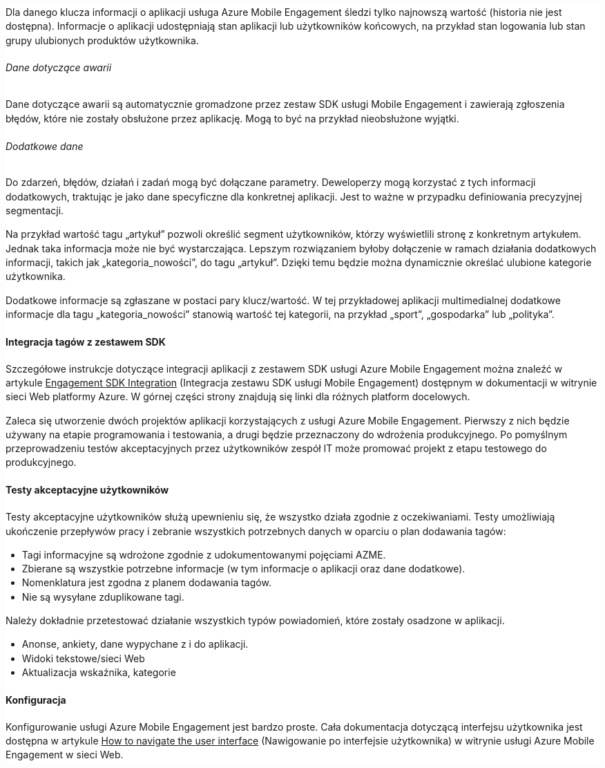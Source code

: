 Dla danego klucza informacji o aplikacji usługa Azure Mobile Engagement śledzi tylko najnowszą wartość (historia nie jest dostępna). Informacje o aplikacji udostępniają stan aplikacji lub użytkowników końcowych, na przykład stan logowania lub stan grupy ulubionych produktów użytkownika.

###### <a name="crash-data"></a>Dane dotyczące awarii
Dane dotyczące awarii są automatycznie gromadzone przez zestaw SDK usługi Mobile Engagement i zawierają zgłoszenia błędów, które nie zostały obsłużone przez aplikację. Mogą to być na przykład nieobsłużone wyjątki.

###### <a name="extra-data"></a>Dodatkowe dane
Do zdarzeń, błędów, działań i zadań mogą być dołączane parametry. Deweloperzy mogą korzystać z tych informacji dodatkowych, traktując je jako dane specyficzne dla konkretnej aplikacji. Jest to ważne w przypadku definiowania precyzyjnej segmentacji. 

Na przykład wartość tagu „artykuł” pozwoli określić segment użytkowników, którzy wyświetlili stronę z konkretnym artykułem. Jednak taka informacja może nie być wystarczająca. Lepszym rozwiązaniem byłoby dołączenie w ramach działania dodatkowych informacji, takich jak „kategoria_nowości”, do tagu „artykuł”. Dzięki temu będzie można dynamicznie określać ulubione kategorie użytkownika. 

Dodatkowe informacje są zgłaszane w postaci pary klucz/wartość. W tej przykładowej aplikacji multimedialnej dodatkowe informacje dla tagu „kategoria_nowości” stanowią wartość tej kategorii, na przykład „sport”, „gospodarka” lub „polityka”.

#### <a name="tag-and-sdk-integration"></a>Integracja tagów z zestawem SDK
Szczegółowe instrukcje dotyczące integracji aplikacji z zestawem SDK usługi Azure Mobile Engagement można znaleźć w artykule [Engagement SDK Integration](mobile-engagement-windows-store-integrate-engagement.md) (Integracja zestawu SDK usługi Mobile Engagement) dostępnym w dokumentacji w witrynie sieci Web platformy Azure. W górnej części strony znajdują się linki dla różnych platform docelowych.

Zaleca się utworzenie dwóch projektów aplikacji korzystających z usługi Azure Mobile Engagement. Pierwszy z nich będzie używany na etapie programowania i testowania, a drugi będzie przeznaczony do wdrożenia produkcyjnego. Po pomyślnym przeprowadzeniu testów akceptacyjnych przez użytkowników zespół IT może promować projekt z etapu testowego do produkcyjnego.

#### <a name="user-acceptance-testing-uat"></a>Testy akceptacyjne użytkowników
Testy akceptacyjne użytkowników służą upewnieniu się, że wszystko działa zgodnie z oczekiwaniami. Testy umożliwiają ukończenie przepływów pracy i zebranie wszystkich potrzebnych danych w oparciu o plan dodawania tagów:

* Tagi informacyjne są wdrożone zgodnie z udokumentowanymi pojęciami AZME.
* Zbierane są wszystkie potrzebne informacje (w tym informacje o aplikacji oraz dane dodatkowe).
* Nomenklatura jest zgodna z planem dodawania tagów.
* Nie są wysyłane zduplikowane tagi.

Należy dokładnie przetestować działanie wszystkich typów powiadomień, które zostały osadzone w aplikacji.

* Anonse, ankiety, dane wypychane z i do aplikacji.
* Widoki tekstowe/sieci Web
* Aktualizacja wskaźnika, kategorie

#### <a name="setup"></a>Konfiguracja
Konfigurowanie usługi Azure Mobile Engagement jest bardzo proste. Cała dokumentacja dotyczącą interfejsu użytkownika jest dostępna w artykule [How to navigate the user interface](mobile-engagement-user-interface-home.md) (Nawigowanie po interfejsie użytkownika) w witrynie usługi Azure Mobile Engagement w sieci Web.
